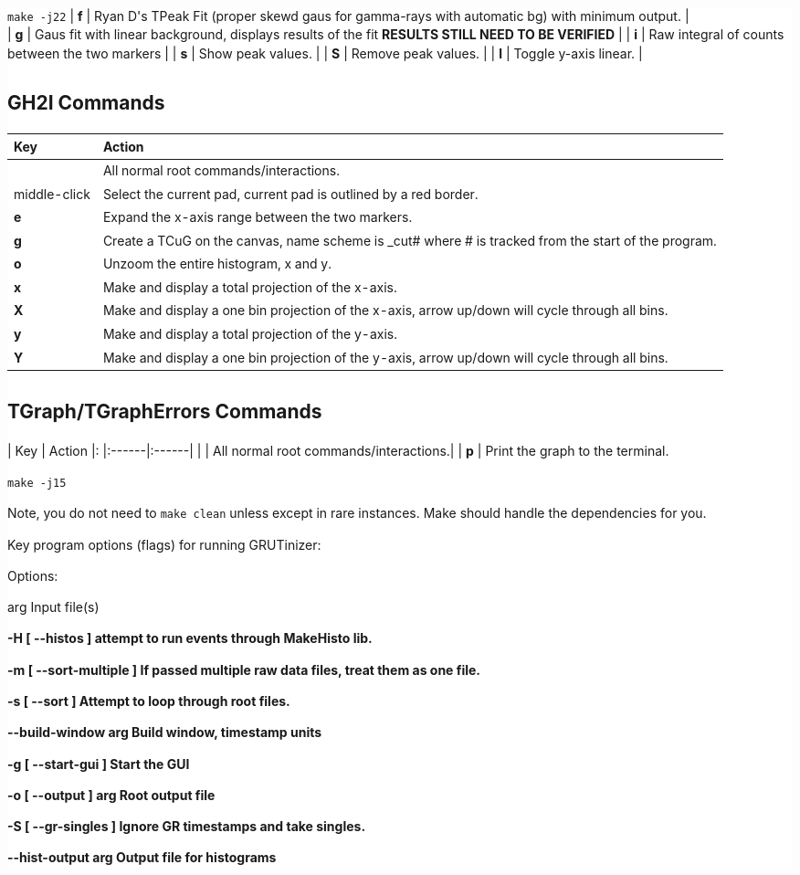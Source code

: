 ``` make -j22 ```
| **f**  | Ryan D's TPeak Fit (proper skewd gaus for gamma-rays with automatic bg) with minimum output. |  
| **g**  | Gaus fit with linear background, displays results of the fit **RESULTS STILL NEED TO BE VERIFIED** |
| **i**  | Raw integral of counts between the two markers |
| **s**  | Show peak values. |
| **S**  | Remove peak values. |
| **l**  | Toggle y-axis linear. |


## GH2I Commands
|  Key  | Action |
|:------|:------|
|        | All normal root commands/interactions.|
| middle-click | Select the current pad, current pad is outlined by a red border. |
| **e**  | Expand the x-axis range between the two markers.|
| **g**  | Create a TCuG on the canvas, name scheme is _cut# where # is tracked from the start of the program.|
| **o**  | Unzoom the entire histogram, x and y.|
| **x**  | Make and display a total projection of the x-axis.|
| **X**  | Make and display a one bin projection of the x-axis, arrow up/down will cycle through all bins.|
| **y**  | Make and display a total projection of the y-axis.|
| **Y**  | Make and display a one bin projection of the y-axis, arrow up/down will cycle through all bins.|


## TGraph/TGraphErrors Commands
|  Key  | Action |:
|:------|:------|
|        | All normal root commands/interactions.|
| **p**  | Print the graph to the terminal.


``` make -j15 ```

Note, you do not need to ```make clean``` unless except in rare instances. Make should handle the dependencies for you.



Key program options (flags) for running GRUTinizer:

Options:

   arg                   Input file(s)

  **-H [ --histos ]        attempt to run events through MakeHisto lib.**

  **-m [ --sort-multiple ] If passed multiple raw data files, treat them as one file.**

  **-s [ --sort ]          Attempt to loop through root files.**

  **--build-window arg     Build window, timestamp units**

  **-g [ --start-gui ]     Start the GUI**

  **-o [ --output ] arg    Root output file**

  **-S [ --gr-singles ]    Ignore GR timestamps and take singles.**

  **--hist-output arg      Output file for histograms**

```